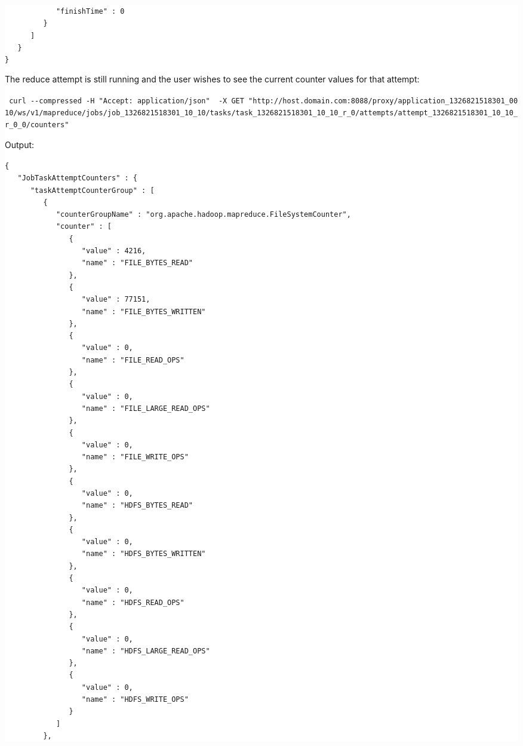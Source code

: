                 "finishTime" : 0
             }
          ]
       }
    }
    

The reduce attempt is still running and the user wishes to see the current counter values for that attempt:
    
    
     curl --compressed -H "Accept: application/json"  -X GET "http://host.domain.com:8088/proxy/application_1326821518301_0010/ws/v1/mapreduce/jobs/job_1326821518301_10_10/tasks/task_1326821518301_10_10_r_0/attempts/attempt_1326821518301_10_10_r_0_0/counters" 
    

Output:
    
    
    {
       "JobTaskAttemptCounters" : {
          "taskAttemptCounterGroup" : [
             {
                "counterGroupName" : "org.apache.hadoop.mapreduce.FileSystemCounter",
                "counter" : [
                   {
                      "value" : 4216,
                      "name" : "FILE_BYTES_READ"
                   }, 
                   {
                      "value" : 77151,
                      "name" : "FILE_BYTES_WRITTEN"
                   }, 
                   {
                      "value" : 0,
                      "name" : "FILE_READ_OPS"
                   },
                   {
                      "value" : 0,
                      "name" : "FILE_LARGE_READ_OPS"
                   },
                   {
                      "value" : 0,
                      "name" : "FILE_WRITE_OPS"
                   },
                   {
                      "value" : 0,
                      "name" : "HDFS_BYTES_READ"
                   },
                   {
                      "value" : 0,
                      "name" : "HDFS_BYTES_WRITTEN"
                   },
                   {
                      "value" : 0,
                      "name" : "HDFS_READ_OPS"
                   },
                   {
                      "value" : 0,
                      "name" : "HDFS_LARGE_READ_OPS"
                   },
                   {
                      "value" : 0,
                      "name" : "HDFS_WRITE_OPS"
                   }
                ]  
             }, 